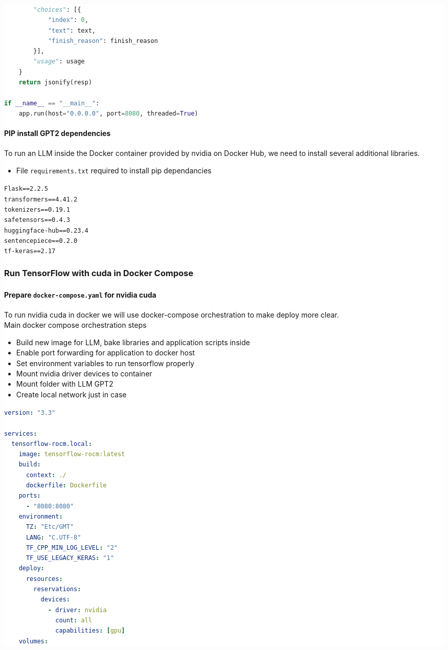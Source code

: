 ```python
        "choices": [{
            "index": 0,
            "text": text,
            "finish_reason": finish_reason
        }],
        "usage": usage
    }
    return jsonify(resp)

if __name__ == "__main__":
    app.run(host="0.0.0.0", port=8080, threaded=True)
```

#### PIP install GPT2 dependencies
To run an LLM inside the Docker container provided by nvidia on Docker Hub, we need to install several additional libraries.

- File `requirements.txt` required to install pip dependancies

```
Flask==2.2.5
transformers==4.41.2
tokenizers==0.19.1
safetensors==0.4.3
huggingface-hub==0.23.4
sentencepiece==0.2.0
tf-keras==2.17
```

### Run TensorFlow with cuda in Docker Compose

#### Prepare `docker-compose.yaml` for nvidia cuda
To run nvidia cuda in docker we will use docker-compose orchestration to make deploy more clear.  
Main docker compose orchestration steps
- Build new image for LLM, bake libraries and application scripts inside
- Enable port forwarding for application to docker host
- Set environment variables to run tensorflow properly
- Mount nvidia driver devices to container
- Mount folder with LLM GPT2
- Create local network just in case

```yaml
version: "3.3"

services:
  tensorflow-rocm.local:
    image: tensorflow-rocm:latest
    build:
      context: ./
      dockerfile: Dockerfile
    ports:
      - "8080:8080"
    environment:
      TZ: "Etc/GMT"
      LANG: "C.UTF-8"
      TF_CPP_MIN_LOG_LEVEL: "2"
      TF_USE_LEGACY_KERAS: "1"
    deploy:
      resources:
        reservations:
          devices:
            - driver: nvidia
              count: all
              capabilities: [gpu]
    volumes:
```